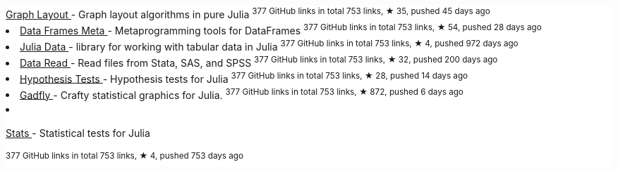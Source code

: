   <a href="https://github.com/IainNZ/GraphLayout.jl">
   Graph Layout
  </a>
  - Graph layout algorithms in pure Julia
  <sup>
   377 GitHub links in total 753 links, &#9733 35, pushed 45 days ago
  </sup>
 </li>
 <li>
  <a href="https://github.com/JuliaStats/DataFramesMeta.jl">
   Data Frames Meta
  </a>
  - Metaprogramming tools for DataFrames
  <sup>
   377 GitHub links in total 753 links, &#9733 54, pushed 28 days ago
  </sup>
 </li>
 <li>
  <a href="https://github.com/nfoti/JuliaData">
   Julia Data
  </a>
  - library for working with tabular data in Julia
  <sup>
   377 GitHub links in total 753 links, &#9733 4, pushed 972 days ago
  </sup>
 </li>
 <li>
  <a href="https://github.com/WizardMac/DataRead.jl">
   Data Read
  </a>
  - Read files from Stata, SAS, and SPSS
  <sup>
   377 GitHub links in total 753 links, &#9733 32, pushed 200 days ago
  </sup>
 </li>
 <li>
  <a href="https://github.com/JuliaStats/HypothesisTests.jl">
   Hypothesis Tests
  </a>
  - Hypothesis tests for Julia
  <sup>
   377 GitHub links in total 753 links, &#9733 28, pushed 14 days ago
  </sup>
 </li>
 <li>
  <a href="https://github.com/dcjones/Gadfly.jl">
   Gadfly
  </a>
  - Crafty statistical graphics for Julia.
  <sup>
   377 GitHub links in total 753 links, &#9733 872, pushed 6 days ago
  </sup>
 </li>
 <li>
  <p>
   <a href="https://github.com/JuliaStats/Stats.jl">
    Stats
   </a>
   - Statistical tests for Julia
  </p>
  <sup>
   377 GitHub links in total 753 links, &#9733 4, pushed 753 days ago
  </sup>
 </li>